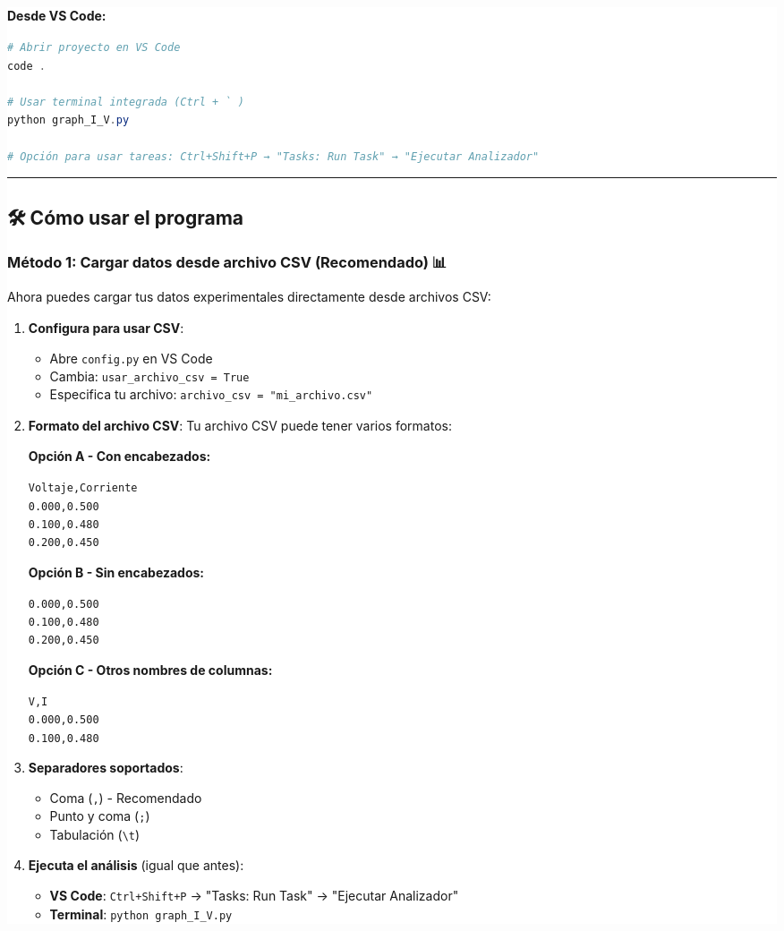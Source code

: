 **Desde VS Code:**
```powershell
# Abrir proyecto en VS Code
code .

# Usar terminal integrada (Ctrl + ` )
python graph_I_V.py

# Opción para usar tareas: Ctrl+Shift+P → "Tasks: Run Task" → "Ejecutar Analizador"
```

---

## 🛠️ Cómo usar el programa

### Método 1: Cargar datos desde archivo CSV (Recomendado) 📊

   Ahora puedes cargar tus datos experimentales directamente desde archivos CSV:

1. **Configura para usar CSV**:
   - Abre `config.py` en VS Code
   - Cambia: `usar_archivo_csv = True`
   - Especifica tu archivo: `archivo_csv = "mi_archivo.csv"`

2. **Formato del archivo CSV**:
   Tu archivo CSV puede tener varios formatos:
   
   **Opción A - Con encabezados:**
   ```csv
   Voltaje,Corriente
   0.000,0.500
   0.100,0.480
   0.200,0.450
   ```
   
   **Opción B - Sin encabezados:**
   ```csv
   0.000,0.500
   0.100,0.480
   0.200,0.450
   ```
   
   **Opción C - Otros nombres de columnas:**
   ```csv
   V,I
   0.000,0.500
   0.100,0.480
   ```

3. **Separadores soportados**:
   - Coma (`,`) - Recomendado
   - Punto y coma (`;`)
   - Tabulación (`\t`)

4. **Ejecuta el análisis** (igual que antes):
   - **VS Code**: `Ctrl+Shift+P` → "Tasks: Run Task" → "Ejecutar Analizador"
   - **Terminal**: `python graph_I_V.py`
